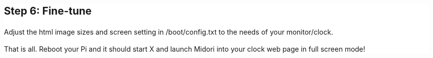 ## Step 6: Fine-tune
Adjust the html image sizes and screen setting in /boot/config.txt to the needs of your monitor/clock.

That is all. Reboot your Pi and it should start X and launch Midori into your clock web page in full screen mode!

